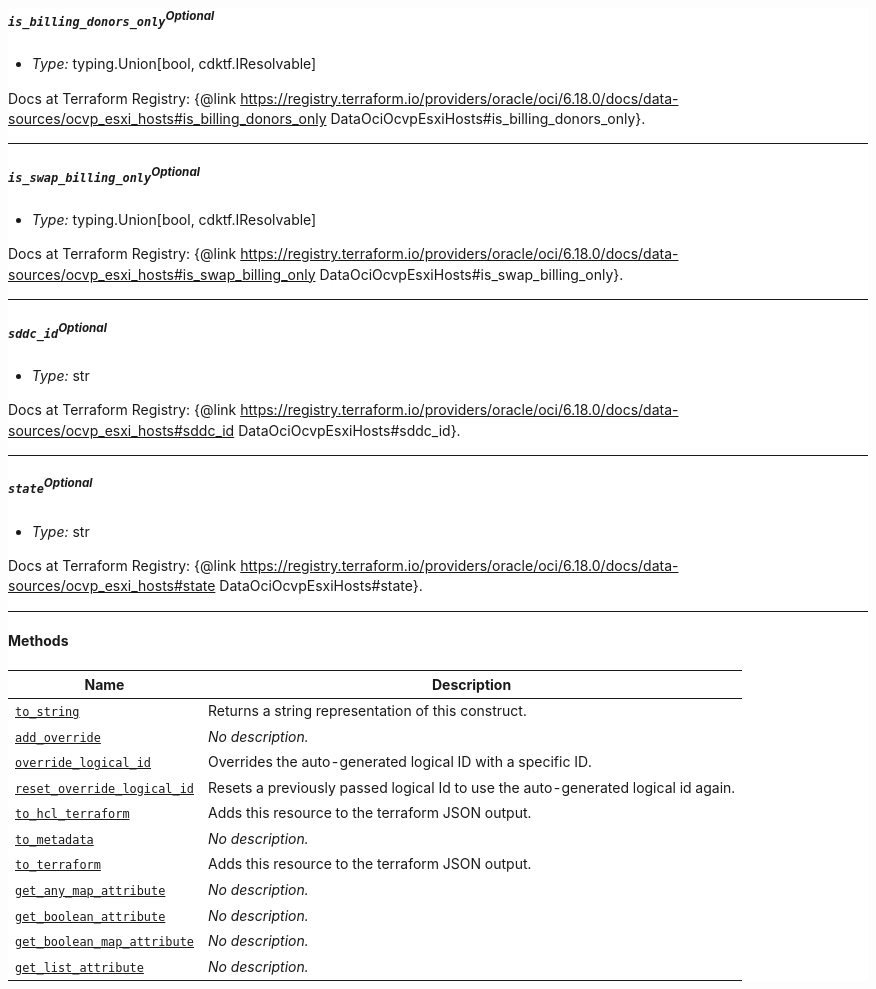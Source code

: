 
##### `is_billing_donors_only`<sup>Optional</sup> <a name="is_billing_donors_only" id="rhizo-co-terraform-provider-oci.dataOciOcvpEsxiHosts.DataOciOcvpEsxiHosts.Initializer.parameter.isBillingDonorsOnly"></a>

- *Type:* typing.Union[bool, cdktf.IResolvable]

Docs at Terraform Registry: {@link https://registry.terraform.io/providers/oracle/oci/6.18.0/docs/data-sources/ocvp_esxi_hosts#is_billing_donors_only DataOciOcvpEsxiHosts#is_billing_donors_only}.

---

##### `is_swap_billing_only`<sup>Optional</sup> <a name="is_swap_billing_only" id="rhizo-co-terraform-provider-oci.dataOciOcvpEsxiHosts.DataOciOcvpEsxiHosts.Initializer.parameter.isSwapBillingOnly"></a>

- *Type:* typing.Union[bool, cdktf.IResolvable]

Docs at Terraform Registry: {@link https://registry.terraform.io/providers/oracle/oci/6.18.0/docs/data-sources/ocvp_esxi_hosts#is_swap_billing_only DataOciOcvpEsxiHosts#is_swap_billing_only}.

---

##### `sddc_id`<sup>Optional</sup> <a name="sddc_id" id="rhizo-co-terraform-provider-oci.dataOciOcvpEsxiHosts.DataOciOcvpEsxiHosts.Initializer.parameter.sddcId"></a>

- *Type:* str

Docs at Terraform Registry: {@link https://registry.terraform.io/providers/oracle/oci/6.18.0/docs/data-sources/ocvp_esxi_hosts#sddc_id DataOciOcvpEsxiHosts#sddc_id}.

---

##### `state`<sup>Optional</sup> <a name="state" id="rhizo-co-terraform-provider-oci.dataOciOcvpEsxiHosts.DataOciOcvpEsxiHosts.Initializer.parameter.state"></a>

- *Type:* str

Docs at Terraform Registry: {@link https://registry.terraform.io/providers/oracle/oci/6.18.0/docs/data-sources/ocvp_esxi_hosts#state DataOciOcvpEsxiHosts#state}.

---

#### Methods <a name="Methods" id="Methods"></a>

| **Name** | **Description** |
| --- | --- |
| <code><a href="#rhizo-co-terraform-provider-oci.dataOciOcvpEsxiHosts.DataOciOcvpEsxiHosts.toString">to_string</a></code> | Returns a string representation of this construct. |
| <code><a href="#rhizo-co-terraform-provider-oci.dataOciOcvpEsxiHosts.DataOciOcvpEsxiHosts.addOverride">add_override</a></code> | *No description.* |
| <code><a href="#rhizo-co-terraform-provider-oci.dataOciOcvpEsxiHosts.DataOciOcvpEsxiHosts.overrideLogicalId">override_logical_id</a></code> | Overrides the auto-generated logical ID with a specific ID. |
| <code><a href="#rhizo-co-terraform-provider-oci.dataOciOcvpEsxiHosts.DataOciOcvpEsxiHosts.resetOverrideLogicalId">reset_override_logical_id</a></code> | Resets a previously passed logical Id to use the auto-generated logical id again. |
| <code><a href="#rhizo-co-terraform-provider-oci.dataOciOcvpEsxiHosts.DataOciOcvpEsxiHosts.toHclTerraform">to_hcl_terraform</a></code> | Adds this resource to the terraform JSON output. |
| <code><a href="#rhizo-co-terraform-provider-oci.dataOciOcvpEsxiHosts.DataOciOcvpEsxiHosts.toMetadata">to_metadata</a></code> | *No description.* |
| <code><a href="#rhizo-co-terraform-provider-oci.dataOciOcvpEsxiHosts.DataOciOcvpEsxiHosts.toTerraform">to_terraform</a></code> | Adds this resource to the terraform JSON output. |
| <code><a href="#rhizo-co-terraform-provider-oci.dataOciOcvpEsxiHosts.DataOciOcvpEsxiHosts.getAnyMapAttribute">get_any_map_attribute</a></code> | *No description.* |
| <code><a href="#rhizo-co-terraform-provider-oci.dataOciOcvpEsxiHosts.DataOciOcvpEsxiHosts.getBooleanAttribute">get_boolean_attribute</a></code> | *No description.* |
| <code><a href="#rhizo-co-terraform-provider-oci.dataOciOcvpEsxiHosts.DataOciOcvpEsxiHosts.getBooleanMapAttribute">get_boolean_map_attribute</a></code> | *No description.* |
| <code><a href="#rhizo-co-terraform-provider-oci.dataOciOcvpEsxiHosts.DataOciOcvpEsxiHosts.getListAttribute">get_list_attribute</a></code> | *No description.* |